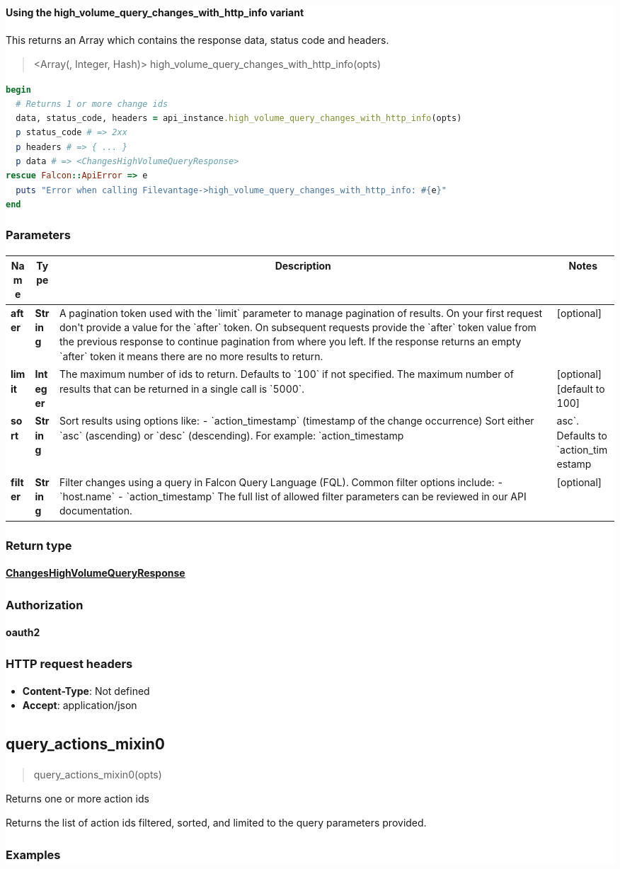 #### Using the high_volume_query_changes_with_http_info variant

This returns an Array which contains the response data, status code and headers.

> <Array(<ChangesHighVolumeQueryResponse>, Integer, Hash)> high_volume_query_changes_with_http_info(opts)

```ruby
begin
  # Returns 1 or more change ids
  data, status_code, headers = api_instance.high_volume_query_changes_with_http_info(opts)
  p status_code # => 2xx
  p headers # => { ... }
  p data # => <ChangesHighVolumeQueryResponse>
rescue Falcon::ApiError => e
  puts "Error when calling Filevantage->high_volume_query_changes_with_http_info: #{e}"
end
```

### Parameters

| Name | Type | Description | Notes |
| ---- | ---- | ----------- | ----- |
| **after** | **String** | A pagination token used with the &#x60;limit&#x60; parameter to manage pagination of results. On your first request don&#39;t provide a value for the &#x60;after&#x60; token. On subsequent requests provide the &#x60;after&#x60; token value from the previous response to continue pagination from where you left. If the response returns an empty &#x60;after&#x60; token it means there are no more results to return. | [optional] |
| **limit** | **Integer** | The maximum number of ids to return. Defaults to &#x60;100&#x60; if not specified. The maximum number of results that can be returned in a single call is &#x60;5000&#x60;. | [optional][default to 100] |
| **sort** | **String** | Sort results using options like:  - &#x60;action_timestamp&#x60; (timestamp of the change occurrence)   Sort either &#x60;asc&#x60; (ascending) or &#x60;desc&#x60; (descending). For example: &#x60;action_timestamp|asc&#x60;. Defaults to &#x60;action_timestamp|desc&#x60; no value is specified. The full list of allowed sorting options can be reviewed in our API documentation. | [optional][default to &#39;action_timestamp|desc&#39;] |
| **filter** | **String** | Filter changes using a query in Falcon Query Language (FQL).   Common filter options include:   - &#x60;host.name&#x60;  - &#x60;action_timestamp&#x60;   The full list of allowed filter parameters can be reviewed in our API documentation. | [optional] |

### Return type

[**ChangesHighVolumeQueryResponse**](ChangesHighVolumeQueryResponse.md)

### Authorization

**oauth2**

### HTTP request headers

- **Content-Type**: Not defined
- **Accept**: application/json


## query_actions_mixin0

> <MsaspecQueryResponse> query_actions_mixin0(opts)

Returns one or more action ids

Returns the list of action ids filtered, sorted, and limited to the query parameters provided.

### Examples
